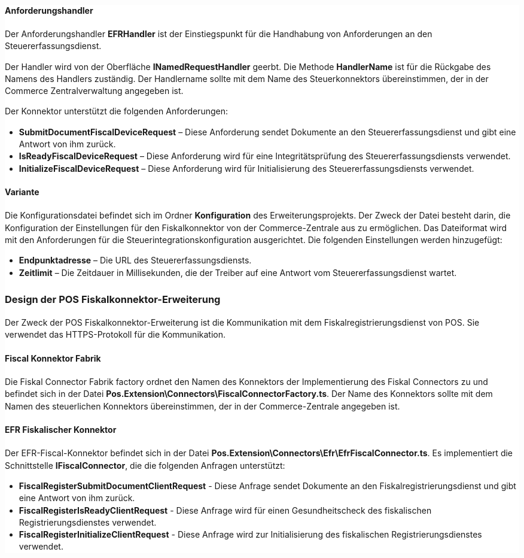 #### <a name="request-handler"></a>Anforderungshandler

Der Anforderungshandler **EFRHandler** ist der Einstiegspunkt für die Handhabung von Anforderungen an den Steuererfassungsdienst.

Der Handler wird von der Oberfläche **INamedRequestHandler** geerbt. Die Methode **HandlerName** ist für die Rückgabe des Namens des Handlers zuständig. Der Handlername sollte mit dem Name des Steuerkonnektors übereinstimmen, der in der Commerce Zentralverwaltung angegeben ist.

Der Konnektor unterstützt die folgenden Anforderungen:

- **SubmitDocumentFiscalDeviceRequest** – Diese Anforderung sendet Dokumente an den Steuererfassungsdienst und gibt eine Antwort von ihm zurück.
- **IsReadyFiscalDeviceRequest** – Diese Anforderung wird für eine Integritätsprüfung des Steuererfassungsdiensts verwendet.
- **InitializeFiscalDeviceRequest** – Diese Anforderung wird für Initialisierung des Steuererfassungsdiensts verwendet.

#### <a name="configuration"></a>Variante

Die Konfigurationsdatei befindet sich im Ordner **Konfiguration** des Erweiterungsprojekts. Der Zweck der Datei besteht darin, die Konfiguration der Einstellungen für den Fiskalkonnektor von der Commerce-Zentrale aus zu ermöglichen. Das Dateiformat wird mit den Anforderungen für die Steuerintegrationskonfiguration ausgerichtet. Die folgenden Einstellungen werden hinzugefügt:

- **Endpunktadresse** – Die URL des Steuererfassungsdiensts.
- **Zeitlimit** – Die Zeitdauer in Millisekunden, die der Treiber auf eine Antwort vom Steuererfassungsdienst wartet.

### <a name="pos-fiscal-connector-extension-design"></a>Design der POS Fiskalkonnektor-Erweiterung

Der Zweck der POS Fiskalkonnektor-Erweiterung ist die Kommunikation mit dem Fiskalregistrierungsdienst von POS. Sie verwendet das HTTPS-Protokoll für die Kommunikation.

#### <a name="fiscal-connector-factory"></a>Fiscal Konnektor Fabrik

Die Fiskal Connector Fabrik factory ordnet den Namen des Konnektors der Implementierung des Fiskal Connectors zu und befindet sich in der Datei **Pos.Extension\\Connectors\\FiscalConnectorFactory.ts**. Der Name des Konnektors sollte mit dem Namen des steuerlichen Konnektors übereinstimmen, der in der Commerce-Zentrale angegeben ist.

#### <a name="efr-fiscal-connector"></a>EFR Fiskalischer Konnektor

Der EFR-Fiscal-Konnektor befindet sich in der Datei **Pos.Extension\\Connectors\\Efr\\EfrFiscalConnector.ts**. Es implementiert die Schnittstelle **IFiscalConnector**, die die folgenden Anfragen unterstützt:

- **FiscalRegisterSubmitDocumentClientRequest** - Diese Anfrage sendet Dokumente an den Fiskalregistrierungsdienst und gibt eine Antwort von ihm zurück.
- **FiscalRegisterIsReadyClientRequest** - Diese Anfrage wird für einen Gesundheitscheck des fiskalischen Registrierungsdienstes verwendet.
- **FiscalRegisterInitializeClientRequest** - Diese Anfrage wird zur Initialisierung des fiskalischen Registrierungsdienstes verwendet.
